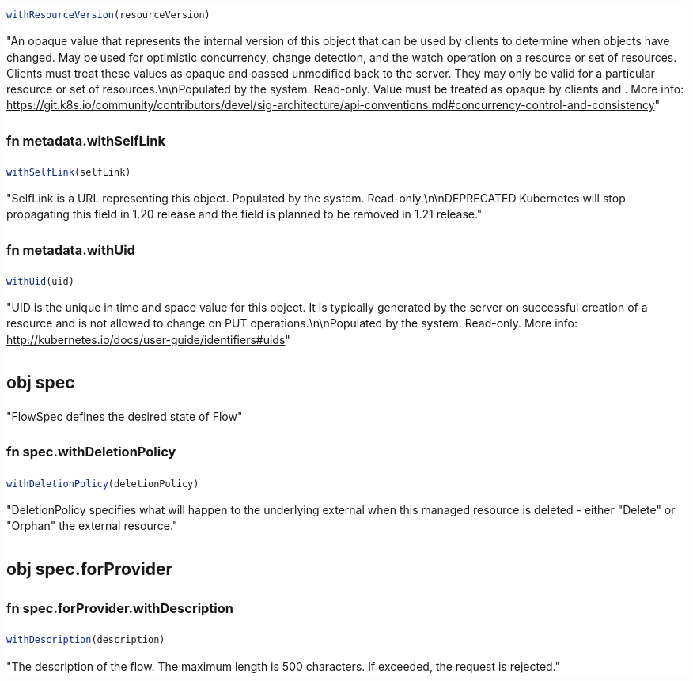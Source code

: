 ```ts
withResourceVersion(resourceVersion)
```

"An opaque value that represents the internal version of this object that can be used by clients to determine when objects have changed. May be used for optimistic concurrency, change detection, and the watch operation on a resource or set of resources. Clients must treat these values as opaque and passed unmodified back to the server. They may only be valid for a particular resource or set of resources.\n\nPopulated by the system. Read-only. Value must be treated as opaque by clients and . More info: https://git.k8s.io/community/contributors/devel/sig-architecture/api-conventions.md#concurrency-control-and-consistency"

### fn metadata.withSelfLink

```ts
withSelfLink(selfLink)
```

"SelfLink is a URL representing this object. Populated by the system. Read-only.\n\nDEPRECATED Kubernetes will stop propagating this field in 1.20 release and the field is planned to be removed in 1.21 release."

### fn metadata.withUid

```ts
withUid(uid)
```

"UID is the unique in time and space value for this object. It is typically generated by the server on successful creation of a resource and is not allowed to change on PUT operations.\n\nPopulated by the system. Read-only. More info: http://kubernetes.io/docs/user-guide/identifiers#uids"

## obj spec

"FlowSpec defines the desired state of Flow"

### fn spec.withDeletionPolicy

```ts
withDeletionPolicy(deletionPolicy)
```

"DeletionPolicy specifies what will happen to the underlying external when this managed resource is deleted - either \"Delete\" or \"Orphan\" the external resource."

## obj spec.forProvider



### fn spec.forProvider.withDescription

```ts
withDescription(description)
```

"The description of the flow. The maximum length is 500 characters. If exceeded, the request is rejected."
